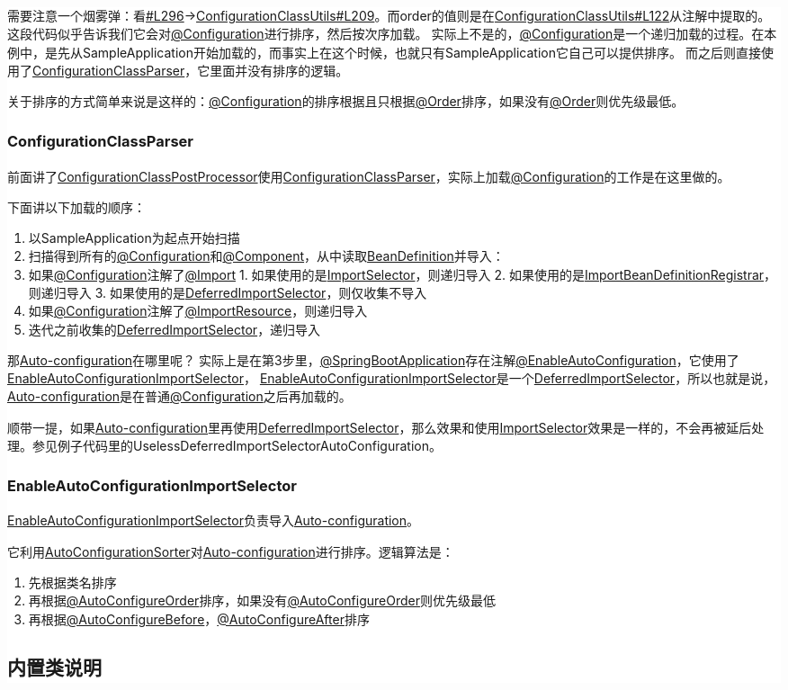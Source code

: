 需要注意一个烟雾弹：看[#L296][code-ConfigurationClassPostProcessor#L296]->[ConfigurationClassUtils#L209][code-ConfigurationClassUtils#L209]。而order的值则是在[ConfigurationClassUtils#L122][code-ConfigurationClassUtils#L122]从注解中提取的。
这段代码似乎告诉我们它会对[@Configuration][core-Configuration]进行排序，然后按次序加载。
实际上不是的，[@Configuration][core-Configuration]是一个递归加载的过程。在本例中，是先从SampleApplication开始加载的，而事实上在这个时候，也就只有SampleApplication它自己可以提供排序。
而之后则直接使用了[ConfigurationClassParser][code-ConfigurationClassParser]，它里面并没有排序的逻辑。

关于排序的方式简单来说是这样的：[@Configuration][core-Configuration]的排序根据且只根据[@Order][core-Order]排序，如果没有[@Order][core-Order]则优先级最低。

### ConfigurationClassParser

前面讲了[ConfigurationClassPostProcessor][core-ConfigurationClassPostProcessor]使用[ConfigurationClassParser][code-ConfigurationClassParser]，实际上加载[@Configuration][core-Configuration]的工作是在这里做的。

下面讲以下加载的顺序：

1. 以SampleApplication为起点开始扫描
2. 扫描得到所有的[@Configuration][core-Configuration]和[@Component][core-Component]，从中读取[BeanDefinition][core-BeanDefinition]并导入：
  1. 如果[@Configuration][core-Configuration]注解了[@Import][core-Import]
    1. 如果使用的是[ImportSelector][core-ImportSelector]，则递归导入
    2. 如果使用的是[ImportBeanDefinitionRegistrar][core-ImportBeanDefinitionRegistrar]，则递归导入
    3. 如果使用的是[DeferredImportSelector][core-DeferredImportSelector]，则仅收集不导入
  2. 如果[@Configuration][core-Configuration]注解了[@ImportResource][core-ImportResource]，则递归导入
3. 迭代之前收集的[DeferredImportSelector][core-DeferredImportSelector]，递归导入

那[Auto-configuration][ref-using-boot-auto-configuration]在哪里呢？
实际上是在第3步里，[@SpringBootApplication][boot-SpringBootApplication]存在注解[@EnableAutoConfiguration][boot-EnableAutoConfiguration]，它使用了[EnableAutoConfigurationImportSelector][boot-EnableAutoConfigurationImportSelector]，
[EnableAutoConfigurationImportSelector][boot-EnableAutoConfigurationImportSelector]是一个[DeferredImportSelector][core-DeferredImportSelector]，所以也就是说，[Auto-configuration][ref-using-boot-auto-configuration]是在普通[@Configuration][core-Configuration]之后再加载的。

顺带一提，如果[Auto-configuration][ref-using-boot-auto-configuration]里再使用[DeferredImportSelector][core-DeferredImportSelector]，那么效果和使用[ImportSelector][core-ImportSelector]效果是一样的，不会再被延后处理。参见例子代码里的UselessDeferredImportSelectorAutoConfiguration。

### EnableAutoConfigurationImportSelector

[EnableAutoConfigurationImportSelector][boot-EnableAutoConfigurationImportSelector]负责导入[Auto-configuration][ref-using-boot-auto-configuration]。

它利用[AutoConfigurationSorter][code-AutoConfigurationSorter]对[Auto-configuration][ref-using-boot-auto-configuration]进行排序。逻辑算法是：

1. 先根据类名排序
2. 再根据[@AutoConfigureOrder][boot-AutoConfigureOrder]排序，如果没有[@AutoConfigureOrder][boot-AutoConfigureOrder]则优先级最低
3. 再根据[@AutoConfigureBefore][boot-AutoConfigureBefore]，[@AutoConfigureAfter][boot-AutoConfigureAfter]排序


## 内置类说明


[boot-ApplicationReadyEvent]: http://docs.spring.io/spring-boot/docs/1.4.1.RELEASE/api/org/springframework/boot/context/event/ApplicationReadyEvent.html
[boot-ApplicationFailedEvent]: http://docs.spring.io/spring-boot/docs/1.4.1.RELEASE/api/org/springframework/boot/context/event/ApplicationFailedEvent.html
[boot-AnnotationConfigEmbeddedWebApplicationContext]: http://docs.spring.io/spring-boot/docs/1.4.1.RELEASE/api/org/springframework/boot/context/embedded/AnnotationConfigEmbeddedWebApplicationContext.html
[boot-AnsiOutputApplicationListener]: http://docs.spring.io/spring-boot/docs/1.4.1.RELEASE/api/org/springframework/boot/context/config/AnsiOutputApplicationListener.html
[boot-ApplicationEnvironmentPreparedEvent]: http://docs.spring.io/spring-boot/docs/1.4.1.RELEASE/api/org/springframework/boot/context/event/ApplicationEnvironmentPreparedEvent.html
[boot-ApplicationPidFileWriter]: http://docs.spring.io/spring-boot/docs/1.4.1.RELEASE/api/org/springframework/boot/system/ApplicationPidFileWriter.html
[boot-ApplicationPreparedEvent]: http://docs.spring.io/spring-boot/docs/1.4.1.RELEASE/api/org/springframework/boot/context/event/ApplicationPreparedEvent.html
[boot-ApplicationStartedEvent]: http://docs.spring.io/spring-boot/docs/1.4.1.RELEASE/api/org/springframework/boot/context/event/ApplicationStartedEvent.html
[boot-AutoConfigurationReportLoggingInitializer]: http://docs.spring.io/spring-boot/docs/1.4.1.RELEASE/api/org/springframework/boot/autoconfigure/logging/AutoConfigurationReportLoggingInitializer.html
[boot-AutoConfigureAfter]: http://docs.spring.io/spring-boot/docs/1.4.1.RELEASE/api/org/springframework/boot/autoconfigure/AutoConfigureAfter.html
[boot-AutoConfigureBefore]: http://docs.spring.io/spring-boot/docs/1.4.1.RELEASE/api/org/springframework/boot/autoconfigure/AutoConfigureBefore.html
[boot-AutoConfigureOrder]: http://docs.spring.io/spring-boot/docs/1.4.1.RELEASE/api/org/springframework/boot/autoconfigure/AutoConfigureOrder.html
[boot-BackgroundPreinitializer]: http://docs.spring.io/spring-boot/docs/1.4.1.RELEASE/api/org/springframework/boot/autoconfigure/BackgroundPreinitializer.html
[boot-ClasspathLoggingApplicationListener]: http://docs.spring.io/spring-boot/docs/1.4.1.RELEASE/api/org/springframework/boot/logging/ClasspathLoggingApplicationListener.html
[boot-ClearCachesApplicationListener]: https://github.com/spring-projects/spring-boot/blob/v1.4.1.RELEASE/spring-boot/src/main/java/org/springframework/boot/ClearCachesApplicationListener.java
[boot-ConfigFileApplicationListener]: http://docs.spring.io/spring-boot/docs/1.4.1.RELEASE/api/org/springframework/boot/context/config/ConfigFileApplicationListener.html
[boot-ConfigurationWarningsApplicationContextInitializer]: http://docs.spring.io/spring-boot/docs/1.4.1.RELEASE/api/org/springframework/boot/context/ConfigurationWarningsApplicationContextInitializer.html
[boot-ContextIdApplicationContextInitializer]: http://docs.spring.io/spring-boot/docs/1.4.1.RELEASE/api/org/springframework/boot/context/ContextIdApplicationContextInitializer.html
[boot-DelegatingApplicationContextInitializer]: http://docs.spring.io/spring-boot/docs/1.4.1.RELEASE/api/org/springframework/boot/context/config/DelegatingApplicationContextInitializer.html
[boot-DelegatingApplicationListener]: http://docs.spring.io/spring-boot/docs/1.4.1.RELEASE/api/org/springframework/boot/context/config/DelegatingApplicationListener.html
[boot-EnableAutoConfigurationImportSelector]: http://docs.spring.io/spring-boot/docs/1.4.1.RELEASE/api/org/springframework/boot/autoconfigure/EnableAutoConfigurationImportSelector.html
[boot-EnableAutoConfiguration]: http://docs.spring.io/spring-boot/docs/1.4.1.RELEASE/api/org/springframework/boot/autoconfigure/EnableAutoConfiguration.html
[boot-EnvironmentPostProcessor]: http://docs.spring.io/spring-boot/docs/1.4.1.RELEASE/api/org/springframework/boot/env/EnvironmentPostProcessor.html
[boot-EventPublishingRunListener]: http://docs.spring.io/spring-boot/docs/1.4.1.RELEASE/api/org/springframework/boot/context/event/EventPublishingRunListener.html
[boot-FileEncodingApplicationListener]: http://docs.spring.io/spring-boot/docs/1.4.1.RELEASE/api/org/springframework/boot/context/FileEncodingApplicationListener.html
[boot-LiquibaseServiceLocatorApplicationListener]: http://docs.spring.io/spring-boot/docs/1.4.1.RELEASE/api/org/springframework/boot/liquibase/LiquibaseServiceLocatorApplicationListener.html
[boot-LoggingApplicationListener]: http://docs.spring.io/spring-boot/docs/1.4.1.RELEASE/api/org/springframework/boot/logging/LoggingApplicationListener.html
[boot-ParentContextCloserApplicationListener]: http://docs.spring.io/spring-boot/docs/1.4.1.RELEASE/api/org/springframework/boot/builder/ParentContextCloserApplicationListener.html
[boot-ServerPortInfoApplicationContextInitializer]: http://docs.spring.io/spring-boot/docs/1.4.1.RELEASE/api/org/springframework/boot/context/web/ServerPortInfoApplicationContextInitializer.html
[boot-SpringApplicationJsonEnvironmentPostProcessor]: http://docs.spring.io/spring-boot/docs/1.4.1.RELEASE/api/org/springframework/boot/env/SpringApplicationJsonEnvironmentPostProcessor.html
[boot-SpringApplicationRunListener]: http://docs.spring.io/spring-boot/docs/1.4.1.RELEASE/api/org/springframework/boot/SpringApplicationRunListener.html
[boot-SpringApplication]: http://docs.spring.io/spring-boot/docs/1.4.1.RELEASE/api/org/springframework/boot/SpringApplication.html
[boot-SpringBootApplication]: http://docs.spring.io/spring-boot/docs/1.4.1.RELEASE/api/org/springframework/boot/autoconfigure/SpringBootApplication.html
[code-AnnotationConfigUtils#L145]: https://github.com/spring-projects/spring-framework/blob/v4.3.3.RELEASE/spring-context/src/main/java/org/springframework/context/annotation/AnnotationConfigUtils.java#L145
[boot-ApplicationRunner]: http://docs.spring.io/spring-boot/docs/1.4.1.RELEASE/api/org/springframework/boot/ApplicationRunner.html
[boot-CommandLineRunner]: http://docs.spring.io/spring-boot/docs/1.4.1.RELEASE/api/org/springframework/boot/CommandLineRunner.html
[code-AbstractApplicationContext#L507]: https://github.com/spring-projects/spring-framework/blob/v4.3.3.RELEASE/spring-context/src/main/java/org/springframework/context/support/AbstractApplicationContext.java#L507
[code-AbstractApplicationContext#L510]: https://github.com/spring-projects/spring-framework/blob/v4.3.3.RELEASE/spring-context/src/main/java/org/springframework/context/support/AbstractApplicationContext.java#L510
[code-AbstractApplicationContext#L513]: https://github.com/spring-projects/spring-framework/blob/v4.3.3.RELEASE/spring-context/src/main/java/org/springframework/context/support/AbstractApplicationContext.java#L513
[code-AbstractApplicationContext#L516]: https://github.com/spring-projects/spring-framework/blob/v4.3.3.RELEASE/spring-context/src/main/java/org/springframework/context/support/AbstractApplicationContext.java#L516
[code-AbstractApplicationContext#L520]: https://github.com/spring-projects/spring-framework/blob/v4.3.3.RELEASE/spring-context/src/main/java/org/springframework/context/support/AbstractApplicationContext.java#L520
[code-AbstractApplicationContext#L523]: https://github.com/spring-projects/spring-framework/blob/v4.3.3.RELEASE/spring-context/src/main/java/org/springframework/context/support/AbstractApplicationContext.java#L523
[code-AbstractApplicationContext#L526]: https://github.com/spring-projects/spring-framework/blob/v4.3.3.RELEASE/spring-context/src/main/java/org/springframework/context/support/AbstractApplicationContext.java#L526
[code-AbstractApplicationContext#L529]: https://github.com/spring-projects/spring-framework/blob/v4.3.3.RELEASE/spring-context/src/main/java/org/springframework/context/support/AbstractApplicationContext.java#L529
[code-AbstractApplicationContext#L575]: https://github.com/spring-projects/spring-framework/blob/v4.3.3.RELEASE/spring-context/src/main/java/org/springframework/context/support/AbstractApplicationContext.java#L575
[code-AbstractApplicationContext#L611]: https://github.com/spring-projects/spring-framework/blob/v4.3.3.RELEASE/spring-context/src/main/java/org/springframework/context/support/AbstractApplicationContext.java#L611
[code-AbstractApplicationContext#L625]: https://github.com/spring-projects/spring-framework/blob/v4.3.3.RELEASE/spring-context/src/main/java/org/springframework/context/support/AbstractApplicationContext.java#L625
[code-AbstractApplicationContext#L526]: https://github.com/spring-projects/spring-framework/blob/v4.3.3.RELEASE/spring-context/src/main/java/org/springframework/context/support/AbstractApplicationContext.java#L526
[code-AbstractApplicationContext#L532]: https://github.com/spring-projects/spring-framework/blob/v4.3.3.RELEASE/spring-context/src/main/java/org/springframework/context/support/AbstractApplicationContext.java#L532
[code-AbstractApplicationContext#L535]: https://github.com/spring-projects/spring-framework/blob/v4.3.3.RELEASE/spring-context/src/main/java/org/springframework/context/support/AbstractApplicationContext.java#L535
[code-AbstractApplicationContext#L538]: https://github.com/spring-projects/spring-framework/blob/v4.3.3.RELEASE/spring-context/src/main/java/org/springframework/context/support/AbstractApplicationContext.java#L538
[code-AbstractApplicationContext#L541]: https://github.com/spring-projects/spring-framework/blob/v4.3.3.RELEASE/spring-context/src/main/java/org/springframework/context/support/AbstractApplicationContext.java#L541
[code-AbstractApplicationContext#L544]: https://github.com/spring-projects/spring-framework/blob/v4.3.3.RELEASE/spring-context/src/main/java/org/springframework/context/support/AbstractApplicationContext.java#L544
[code-AbstractApplicationContext#L704]: https://github.com/spring-projects/spring-framework/blob/v4.3.3.RELEASE/spring-context/src/main/java/org/springframework/context/support/AbstractApplicationContext.java#L704
[code-AbstractApplicationContext#L739]: https://github.com/spring-projects/spring-framework/blob/v4.3.3.RELEASE/spring-context/src/main/java/org/springframework/context/support/AbstractApplicationContext.java#L739
[code-AbstractApplicationContext#L793]: https://github.com/spring-projects/spring-framework/blob/v4.3.3.RELEASE/spring-context/src/main/java/org/springframework/context/support/AbstractApplicationContext.java#L793
[code-AbstractApplicationContext#L801]: https://github.com/spring-projects/spring-framework/blob/v4.3.3.RELEASE/spring-context/src/main/java/org/springframework/context/support/AbstractApplicationContext.java#L801
[code-AbstractApplicationContext#L828]: https://github.com/spring-projects/spring-framework/blob/v4.3.3.RELEASE/spring-context/src/main/java/org/springframework/context/support/AbstractApplicationContext.java#L828
[code-AbstractApplicationContext#L861]: https://github.com/spring-projects/spring-framework/blob/v4.3.3.RELEASE/spring-context/src/main/java/org/springframework/context/support/AbstractApplicationContext.java#L861
[code-AbstractApplicationContext#L869]: https://github.com/spring-projects/spring-framework/blob/v4.3.3.RELEASE/spring-context/src/main/java/org/springframework/context/support/AbstractApplicationContext.java#L869
[code-AbstractApplicationContext#L877]: https://github.com/spring-projects/spring-framework/blob/v4.3.3.RELEASE/spring-context/src/main/java/org/springframework/context/support/AbstractApplicationContext.java#L877
[code-AnnotatedBeanDefinitionReader#L83]: https://github.com/spring-projects/spring-framework/blob/v4.3.3.RELEASE/spring-context/src/main/java/org/springframework/context/annotation/AnnotatedBeanDefinitionReader.java#L83
[code-AnnotationConfigApplicationContext#L51]: https://github.com/spring-projects/spring-framework/blob/v4.3.3.RELEASE/spring-context/src/main/java/org/springframework/context/annotation/AnnotationConfigApplicationContext.java#L51
[code-AnnotationConfigUtils#L145]: https://github.com/spring-projects/spring-framework/blob/v4.3.3.RELEASE/spring-context/src/main/java/org/springframework/context/annotation/AnnotationConfigUtils.java#L145
[code-AnnotationConfigUtils#L160]: https://github.com/spring-projects/spring-framework/blob/v4.3.3.RELEASE/spring-context/src/main/java/org/springframework/context/annotation/AnnotationConfigUtils.java#L160
[code-ApplicationContextAwareProcessor]: https://github.com/spring-projects/spring-framework/blob/v4.3.3.RELEASE/spring-context/src/main/java/org/springframework/context/support/ApplicationContextAwareProcessor.java
[code-AutoConfigurationSorter]: https://github.com/spring-projects/spring-boot/blob/v1.4.1.RELEASE/spring-boot-autoconfigure/src/main/java/org/springframework/boot/autoconfigure/AutoConfigurationSorter.java
[code-CachingMetadataReaderFactoryPostProcessor]: https://github.com/spring-projects/spring-boot/blob/v1.4.1.RELEASE/spring-boot-autoconfigure/src/main/java/org/springframework/boot/autoconfigure/SharedMetadataReaderFactoryContextInitializer.java#L66
[code-ConfigFileApplicationListener#L158]: https://github.com/spring-projects/spring-boot/blob/v1.4.1.RELEASE/spring-boot/src/main/java/org/springframework/boot/context/config/ConfigFileApplicationListener.java#L158
[code-ConfigFileApplicationListener#L199]: https://github.com/spring-projects/spring-boot/blob/v1.4.1.RELEASE/spring-boot/src/main/java/org/springframework/boot/context/config/ConfigFileApplicationListener.java#L199
[code-ConfigFileApplicationListener#L244]: https://github.com/spring-projects/spring-boot/blob/v1.4.1.RELEASE/spring-boot/src/main/java/org/springframework/boot/context/config/ConfigFileApplicationListener.java#L244
[code-ConfigurationClassParser]: https://github.com/spring-projects/spring-framework/blob/v4.3.3.RELEASE/spring-context/src/main/java/org/springframework/context/annotation/ConfigurationClassParser.java
[code-ConfigurationClassPostProcessor#L296]: https://github.com/spring-projects/spring-framework/blob/v4.3.3.RELEASE/spring-context/src/main/java/org/springframework/context/annotation/ConfigurationClassPostProcessor.java#L296
[code-ConfigurationClassUtils#L122]: https://github.com/spring-projects/spring-framework/blob/v4.3.3.RELEASE/spring-context/src/main/java/org/springframework/context/annotation/ConfigurationClassUtils.java#L122
[code-ConfigurationClassUtils#L209]: https://github.com/spring-projects/spring-framework/blob/v4.3.3.RELEASE/spring-context/src/main/java/org/springframework/context/annotation/ConfigurationClassUtils.java#L209
[code-ConfigurationWarningsApplicationContextInitializer#L60]: https://github.com/spring-projects/spring-boot/blob/v1.4.1.RELEASE/spring-boot/src/main/java/org/springframework/boot/context/ConfigurationWarningsApplicationContextInitializer.java#L60
[code-ConfigurationWarningsApplicationContextInitializer#L75]: https://github.com/spring-projects/spring-boot/blob/v1.4.1.RELEASE/spring-boot/src/main/java/org/springframework/boot/context/ConfigurationWarningsApplicationContextInitializer.java#L75
[code-EventPublishingRunListener#L73]: https://github.com/spring-projects/spring-boot/blob/v1.4.1.RELEASE/spring-boot/src/main/java/org/springframework/boot/context/event/EventPublishingRunListener.java#L73
[code-EventPublishingRunListener#L78]: https://github.com/spring-projects/spring-boot/blob/v1.4.1.RELEASE/spring-boot/src/main/java/org/springframework/boot/context/event/EventPublishingRunListener.java#L78
[code-EventPublishingRunListener#L96]: https://github.com/spring-projects/spring-boot/blob/v1.4.1.RELEASE/spring-boot/src/main/java/org/springframework/boot/context/event/EventPublishingRunListener.java#L96
[code-PropertySourceOrderingPostProcessor]: https://github.com/spring-projects/spring-boot/blob/v1.4.1.RELEASE/spring-boot/src/main/java/org/springframework/boot/context/config/ConfigFileApplicationListener.java#L285
[code-PostProcessorRegistrationDelegate#L57]: https://github.com/spring-projects/spring-framework/blob/v4.3.3.RELEASE/spring-context/src/main/java/org/springframework/context/support/PostProcessorRegistrationDelegate.java#L57
[code-SharedMetadataReaderFactoryContextInitializer#L57]: https://github.com/spring-projects/spring-boot/blob/v1.4.1.RELEASE/spring-boot-autoconfigure/src/main/java/org/springframework/boot/autoconfigure/SharedMetadataReaderFactoryContextInitializer.java#L57
[code-SharedMetadataReaderFactoryContextInitializer]: https://github.com/spring-projects/spring-boot/blob/v1.4.1.RELEASE/spring-boot-autoconfigure/src/main/java/org/springframework/boot/autoconfigure/SharedMetadataReaderFactoryContextInitializer.java
[code-SpringApplication#L605]: https://github.com/spring-projects/spring-boot/blob/v1.4.1.RELEASE/spring-boot/src/main/java/org/springframework/boot/SpringApplication.java#L605
[code-SpringApplication#L630]: https://github.com/spring-projects/spring-boot/blob/v1.4.1.RELEASE/spring-boot/src/main/java/org/springframework/boot/SpringApplication.java#L630
[code-SpringApplication#L687]: https://github.com/spring-projects/spring-boot/blob/v1.4.1.RELEASE/spring-boot/src/main/java/org/springframework/boot/SpringApplication.java#L687
[code-SpringApplicationL1174]: https://github.com/spring-projects/spring-boot/blob/v1.4.1.RELEASE/spring-boot/src/main/java/org/springframework/boot/SpringApplication.java#L1174
[code-SpringApplicationL1186]: https://github.com/spring-projects/spring-boot/blob/v1.4.1.RELEASE/spring-boot/src/main/java/org/springframework/boot/SpringApplication.java#L1186
[code-SpringApplicationL236]: https://github.com/spring-projects/spring-boot/blob/v1.4.1.RELEASE/spring-boot/src/main/java/org/springframework/boot/SpringApplication.java#L236
[code-SpringApplicationL256]: https://github.com/spring-projects/spring-boot/blob/v1.4.1.RELEASE/spring-boot/src/main/java/org/springframework/boot/SpringApplication.java#L256
[code-SpringApplicationL257]: https://github.com/spring-projects/spring-boot/blob/v1.4.1.RELEASE/spring-boot/src/main/java/org/springframework/boot/SpringApplication.java#L257
[code-SpringApplicationL261]: https://github.com/spring-projects/spring-boot/blob/v1.4.1.RELEASE/spring-boot/src/main/java/org/springframework/boot/SpringApplication.java#L261
[code-SpringApplicationL263]: https://github.com/spring-projects/spring-boot/blob/v1.4.1.RELEASE/spring-boot/src/main/java/org/springframework/boot/SpringApplication.java#L263
[code-SpringApplicationL297]: https://github.com/spring-projects/spring-boot/blob/v1.4.1.RELEASE/spring-boot/src/main/java/org/springframework/boot/SpringApplication.java#L297
[code-SpringApplicationL303]: https://github.com/spring-projects/spring-boot/blob/v1.4.1.RELEASE/spring-boot/src/main/java/org/springframework/boot/SpringApplication.java#L303
[code-SpringApplicationL304]: https://github.com/spring-projects/spring-boot/blob/v1.4.1.RELEASE/spring-boot/src/main/java/org/springframework/boot/SpringApplication.java#L304
[code-SpringApplicationL308]: https://github.com/spring-projects/spring-boot/blob/v1.4.1.RELEASE/spring-boot/src/main/java/org/springframework/boot/SpringApplication.java#L308
[code-SpringApplicationL311]: https://github.com/spring-projects/spring-boot/blob/v1.4.1.RELEASE/spring-boot/src/main/java/org/springframework/boot/SpringApplication.java#L311
[code-SpringApplicationL313]: https://github.com/spring-projects/spring-boot/blob/v1.4.1.RELEASE/spring-boot/src/main/java/org/springframework/boot/SpringApplication.java#L313
[code-SpringApplicationL315]: https://github.com/spring-projects/spring-boot/blob/v1.4.1.RELEASE/spring-boot/src/main/java/org/springframework/boot/SpringApplication.java#L315
[code-SpringApplicationL317]: https://github.com/spring-projects/spring-boot/blob/v1.4.1.RELEASE/spring-boot/src/main/java/org/springframework/boot/SpringApplication.java#L317
[code-SpringApplicationL331]: https://github.com/spring-projects/spring-boot/blob/v1.4.1.RELEASE/spring-boot/src/main/java/org/springframework/boot/SpringApplication.java#L331
[code-SpringApplicationL335]: https://github.com/spring-projects/spring-boot/blob/v1.4.1.RELEASE/spring-boot/src/main/java/org/springframework/boot/SpringApplication.java#L335
[code-SpringApplicationL336]: https://github.com/spring-projects/spring-boot/blob/v1.4.1.RELEASE/spring-boot/src/main/java/org/springframework/boot/SpringApplication.java#L336
[code-SpringApplicationL337]: https://github.com/spring-projects/spring-boot/blob/v1.4.1.RELEASE/spring-boot/src/main/java/org/springframework/boot/SpringApplication.java#L337
[code-SpringApplicationL344]: https://github.com/spring-projects/spring-boot/blob/v1.4.1.RELEASE/spring-boot/src/main/java/org/springframework/boot/SpringApplication.java#L344
[code-SpringApplicationL347]: https://github.com/spring-projects/spring-boot/blob/v1.4.1.RELEASE/spring-boot/src/main/java/org/springframework/boot/SpringApplication.java#L347
[code-SpringApplicationL348]: https://github.com/spring-projects/spring-boot/blob/v1.4.1.RELEASE/spring-boot/src/main/java/org/springframework/boot/SpringApplication.java#L348
[code-SpringApplicationL349]: https://github.com/spring-projects/spring-boot/blob/v1.4.1.RELEASE/spring-boot/src/main/java/org/springframework/boot/SpringApplication.java#L349
[code-SpringApplicationL350]: https://github.com/spring-projects/spring-boot/blob/v1.4.1.RELEASE/spring-boot/src/main/java/org/springframework/boot/SpringApplication.java#L350
[code-SpringApplicationL366]: https://github.com/spring-projects/spring-boot/blob/v1.4.1.RELEASE/spring-boot/src/main/java/org/springframework/boot/SpringApplication.java#L366
[code-SpringApplicationL367]: https://github.com/spring-projects/spring-boot/blob/v1.4.1.RELEASE/spring-boot/src/main/java/org/springframework/boot/SpringApplication.java#L367
[code-SpringApplicationL370]: https://github.com/spring-projects/spring-boot/blob/v1.4.1.RELEASE/spring-boot/src/main/java/org/springframework/boot/SpringApplication.java#L370
[code-SpringApplicationL371]: https://github.com/spring-projects/spring-boot/blob/v1.4.1.RELEASE/spring-boot/src/main/java/org/springframework/boot/SpringApplication.java#L371
[code-SpringApplicationL583]: https://github.com/spring-projects/spring-boot/blob/v1.4.1.RELEASE/spring-boot/src/main/java/org/springframework/boot/SpringApplication.java#L583
[code-SpringApplicationL603]: https://github.com/spring-projects/spring-boot/blob/v1.4.1.RELEASE/spring-boot/src/main/java/org/springframework/boot/SpringApplication.java#L603
[code-SpringApplicationL628]: https://github.com/spring-projects/spring-boot/blob/v1.4.1.RELEASE/spring-boot/src/main/java/org/springframework/boot/SpringApplication.java#L628
[code-SpringApplicationL685]: https://github.com/spring-projects/spring-boot/blob/v1.4.1.RELEASE/spring-boot/src/main/java/org/springframework/boot/SpringApplication.java#L685
[code-SpringApplicationL759]: https://github.com/spring-projects/spring-boot/blob/v1.4.1.RELEASE/spring-boot/src/main/java/org/springframework/boot/SpringApplication.java#L759
[code-SpringApplicationL761]: https://github.com/spring-projects/spring-boot/blob/v1.4.1.RELEASE/spring-boot/src/main/java/org/springframework/boot/SpringApplication.java#L761
[code-SpringApplicationL316]: https://github.com/spring-projects/spring-boot/blob/v1.4.1.RELEASE/spring-boot/src/main/java/org/springframework/boot/SpringApplication.java#L316
[code-SpringApplicationL771]: https://github.com/spring-projects/spring-boot/blob/v1.4.1.RELEASE/spring-boot/src/main/java/org/springframework/boot/SpringApplication.java#L771
[code-SpringApplicationL774]: https://github.com/spring-projects/spring-boot/blob/v1.4.1.RELEASE/spring-boot/src/main/java/org/springframework/boot/SpringApplication.java#L774
[code-SpringApplicationRunListeners]: https://github.com/spring-projects/spring-boot/blob/v1.4.1.RELEASE/spring-boot/src/main/java/org/springframework/boot/SpringApplicationRunListeners.java
[code-spring-4.3.3.RELEASE]: https://github.com/spring-projects/spring-framework/tree/v4.3.3.RELEASE
[code-spring-boot-1.4.1.RELEASE]: https://github.com/spring-projects/spring-boot/tree/v1.4.1.RELEASE
[core-MessageSource]: http://docs.spring.io/spring/docs/4.3.3.RELEASE/javadoc-api/org/springframework/context/MessageSource.html
[core-ApplicationEventMulticaster]: http://docs.spring.io/spring/docs/4.3.3.RELEASE/javadoc-api/org/springframework/context/event/SimpleApplicationEventMulticaster.html
[core-ContextRefreshedEvent]: http://docs.spring.io/spring/docs/4.3.3.RELEASE/javadoc-api/org/springframework/context/event/ContextRefreshedEvent.html
[core-AnnotatedBeanDefinitionReader]: http://docs.spring.io/spring/docs/4.3.3.RELEASE/javadoc-api/org/springframework/context/annotation/AnnotatedBeanDefinitionReader.html
[core-AnnotationAwareOrderComparator]: http://docs.spring.io/spring/docs/4.3.3.RELEASE/javadoc-api/org/springframework/core/annotation/AnnotationAwareOrderComparator.html
[core-AnnotationConfigApplicationContext]: http://docs.spring.io/spring/docs/4.3.3.RELEASE/javadoc-api/org/springframework/context/annotation/AnnotationConfigApplicationContext.html
[core-ApplicationContextAware]: http://docs.spring.io/spring/docs/4.3.3.RELEASE/javadoc-api/org/springframework/context/ApplicationContextAware.html
[core-ApplicationContextInitializer]: http://docs.spring.io/spring/docs/4.3.3.RELEASE/javadoc-api/org/springframework/context/ApplicationContextInitializer.html
[core-ApplicationContext]: http://docs.spring.io/spring/docs/4.3.3.RELEASE/javadoc-api/org/springframework/context/ApplicationContext.html
[core-ApplicationEventPublisherAware]: http://docs.spring.io/spring/docs/4.3.3.RELEASE/javadoc-api/org/springframework/context/ApplicationEventPublisherAware.html
[core-ApplicationEventPublisher]: http://docs.spring.io/spring/docs/4.3.3.RELEASE/javadoc-api/org/springframework/context/ApplicationEventPublisher.html
[core-ApplicationEvent]: http://docs.spring.io/spring/docs/4.3.3.RELEASE/javadoc-api/org/springframework/context/ApplicationEvent.html
[core-ApplicationListener]: http://docs.spring.io/spring/docs/4.3.3.RELEASE/javadoc-api/org/springframework/context/ApplicationListener.html
[core-Aware]: http://docs.spring.io/spring/docs/4.3.3.RELEASE/javadoc-api/org/springframework/beans/factory/Aware.html
[core-BeanClassLoaderAware]: http://docs.spring.io/spring/docs/4.3.3.RELEASE/javadoc-api/org/springframework/beans/factory/BeanClassLoaderAware.html
[core-BeanDefinitionRegistryPostProcessor]: http://docs.spring.io/spring/docs/4.3.3.RELEASE/javadoc-api/org/springframework/beans/factory/support/BeanDefinitionRegistryPostProcessor.html
[core-BeanDefinition]: http://docs.spring.io/spring/docs/4.3.3.RELEASE/javadoc-api/org/springframework/beans/factory/config/BeanDefinition.html
[core-BeanFactoryAware]: http://docs.spring.io/spring/docs/4.3.3.RELEASE/javadoc-api/org/springframework/beans/factory/BeanFactoryAware.html
[core-BeanFactoryPostProcessor]: http://docs.spring.io/spring/docs/4.3.3.RELEASE/javadoc-api/org/springframework/beans/factory/config/BeanFactoryPostProcessor.html
[core-BeanFactory]: http://docs.spring.io/spring/docs/4.3.3.RELEASE/javadoc-api/org/springframework/beans/factory/BeanFactory.html
[core-BeanNameAware]: http://docs.spring.io/spring/docs/4.3.3.RELEASE/javadoc-api/org/springframework/beans/factory/BeanNameAware.html
[core-BeanPostProcessor]: http://docs.spring.io/spring/docs/4.3.3.RELEASE/javadoc-api/org/springframework/beans/factory/config/BeanPostProcessor.html
[core-Bean]: http://docs.spring.io/spring/docs/4.3.3.RELEASE/javadoc-api/org/springframework/context/annotation/Bean.html
[core-CloudFoundryVcapEnvironmentPostProcessor]: http://docs.spring.io/spring-boot/docs/1.4.1.RELEASE/api/org/springframework/boot/cloud/CloudFoundryVcapEnvironmentPostProcessor.html
[core-Component]: http://docs.spring.io/spring/docs/4.3.3.RELEASE/javadoc-api/org/springframework/stereotype/Component.html
[core-ConfigurableEnvironment]: http://docs.spring.io/spring/docs/4.3.3.RELEASE/javadoc-api/org/springframework/core/env/ConfigurableEnvironment.html
[core-ConfigurationClassPostProcessor]: http://docs.spring.io/spring/docs/4.3.3.RELEASE/javadoc-api/org/springframework/context/annotation/ConfigurationClassPostProcessor.html
[core-Configuration]: http://docs.spring.io/spring/docs/4.3.3.RELEASE/javadoc-api/org/springframework/context/annotation/Configuration.html
[core-DefaultListableBeanFactory]: http://docs.spring.io/spring/docs/4.3.3.RELEASE/javadoc-api/org/springframework/beans/factory/support/DefaultListableBeanFactory.html
[core-DeferredImportSelector]: http://docs.spring.io/spring/docs/4.3.3.RELEASE/javadoc-api/org/springframework/context/annotation/DeferredImportSelector.html
[core-EmbeddedValueResolverAware]: http://docs.spring.io/spring/docs/4.3.3.RELEASE/javadoc-api/org/springframework/context/EmbeddedValueResolverAware.html
[core-EnvironmentAware]: http://docs.spring.io/spring/docs/4.3.3.RELEASE/javadoc-api/org/springframework/context/EnvironmentAware.html
[core-Environment]: http://docs.spring.io/spring/docs/4.3.3.RELEASE/javadoc-api/org/springframework/core/env/Environment.html
[core-GenericApplicationContext]: http://docs.spring.io/spring/docs/4.3.3.RELEASE/javadoc-api/org/springframework/context/support/GenericApplicationContext.html
[core-ImportAware]: http://docs.spring.io/spring/docs/4.3.3.RELEASE/javadoc-api/org/springframework/context/annotation/ImportAware.html
[core-ImportBeanDefinitionRegistrar]: http://docs.spring.io/spring/docs/4.3.3.RELEASE/javadoc-api/org/springframework/context/annotation/ImportBeanDefinitionRegistrar.html
[core-ImportResource]: http://docs.spring.io/spring/docs/4.3.3.RELEASE/javadoc-api/org/springframework/context/annotation/ImportResource.html
[core-ImportSelector]: http://docs.spring.io/spring/docs/4.3.3.RELEASE/javadoc-api/org/springframework/context/annotation/ImportSelector.html
[core-Import]: http://docs.spring.io/spring/docs/4.3.3.RELEASE/javadoc-api/org/springframework/context/annotation/Import.html
[core-LoadTimeWeaverAwareProcessor]: http://docs.spring.io/spring/docs/4.3.3.RELEASE/javadoc-api/org/springframework/context/weaving/LoadTimeWeaverAwareProcessor.html
[core-LoadTimeWeaverAware]: http://docs.spring.io/spring/docs/4.3.3.RELEASE/javadoc-api/org/springframework/context/weaving/LoadTimeWeaverAware.html
[core-MessageSourceAware]: http://docs.spring.io/spring/docs/4.3.3.RELEASE/javadoc-api/org/springframework/context/MessageSourceAware.html
[core-MutablePropertySources]: http://docs.spring.io/spring/docs/4.3.3.RELEASE/javadoc-api/org/springframework/core/env/MutablePropertySources.html
[core-NotificationPublisherAware]: http://docs.spring.io/spring/docs/4.3.3.RELEASE/javadoc-api/org/springframework/jmx/export/notification/NotificationPublisherAware.html
[core-Order]: http://docs.spring.io/spring/docs/4.3.3.RELEASE/javadoc-api/org/springframework/core/annotation/Order.html
[core-PropertyEditorRegistrar]: http://docs.spring.io/spring/docs/4.3.3.RELEASE/javadoc-api/org/springframework/beans/PropertyEditorRegistrar.html
[core-PropertySource]: http://docs.spring.io/spring/docs/4.3.3.RELEASE/javadoc-api/org/springframework/core/env/PropertySource.html
[core-ResourceLoaderAware]: http://docs.spring.io/spring/docs/4.3.3.RELEASE/javadoc-api/org/springframework/context/ResourceLoaderAware.html
[core-ResourceLoader]: http://docs.spring.io/spring/docs/4.3.3.RELEASE/javadoc-api/org/springframework/core/io/ResourceLoader.html
[core-StandardBeanExpressionResolver]: http://docs.spring.io/spring/docs/4.3.3.RELEASE/javadoc-api/org/springframework/context/expression/StandardBeanExpressionResolver.html
[core-StandardEnvironment]: http://docs.spring.io/spring/docs/4.3.3.RELEASE/javadoc-api/org/springframework/core/env/StandardEnvironment.html
[core-AutowiredAnnotationBeanPostProcessor]: http://docs.spring.io/spring/docs/4.3.3.RELEASE/javadoc-api/org/springframework/beans/factory/annotation/AutowiredAnnotationBeanPostProcessor.html
[core-RequiredAnnotationBeanPostProcessor]: http://docs.spring.io/spring/docs/4.3.3.RELEASE/javadoc-api/org/springframework/beans/factory/annotation/RequiredAnnotationBeanPostProcessor.html
[core-CommonAnnotationBeanPostProcessor]: http://docs.spring.io/spring/docs/4.3.3.RELEASE/javadoc-api/org/springframework/context/annotation/CommonAnnotationBeanPostProcessor.html
[core-EventListenerMethodProcessor]: http://docs.spring.io/spring/docs/4.3.3.RELEASE/javadoc-api/org/springframework/context/event/EventListenerMethodProcessor.html
[core-PersistenceAnnotationBeanPostProcessor]: http://docs.spring.io/spring/docs/4.3.3.RELEASE/javadoc-api/org/springframework/orm/jpa/support/PersistenceAnnotationBeanPostProcessor.html
[core-MapPropertySource]: http://docs.spring.io/spring/docs/4.3.3.RELEASE/javadoc-api/org/springframework/core/env/MapPropertySource.html
[core-SystemEnvironmentPropertySource]: http://docs.spring.io/spring/docs/4.3.3.RELEASE/javadoc-api/org/springframework/core/env/SystemEnvironmentPropertySource.html
[core-CommandLinePropertySource]: http://docs.spring.io/spring/docs/4.3.3.RELEASE/javadoc-api/org/springframework/core/env/CommandLinePropertySource.html
[ref-boot-features-condition-annotations]: http://docs.spring.io/spring-boot/docs/1.4.1.RELEASE/reference/htmlsingle/#boot-features-condition-annotations
[ref-boot-features-custom-log-configuration]: http://docs.spring.io/spring-boot/docs/1.4.1.RELEASE/reference/htmlsingle/#boot-features-custom-log-configuration
[ref-boot-features-external-config]: http://docs.spring.io/spring-boot/docs/1.4.1.RELEASE/reference/htmlsingle/#boot-features-external-config
[ref-boot-features-logging]: http://docs.spring.io/spring-boot/docs/1.4.1.RELEASE/reference/htmlsingle/#boot-features-logging
[ref-boot-howto-customize-the-environment-or-application-context]: http://docs.spring.io/spring-boot/docs/1.4.1.RELEASE/reference/htmlsingle/#howto-customize-the-environment-or-application-context
[ref-using-boot-auto-configuration]: http://docs.spring.io/spring-boot/docs/1.4.1.RELEASE/reference/htmlsingle/#using-boot-auto-configuration
[ref-beans-factory-extension-bpp]: http://docs.spring.io/spring/docs/4.3.3.RELEASE/spring-framework-reference/htmlsingle/#beans-factory-extension-bpp
[ref-beans-factory-extension-factory-postprocessors]: http://docs.spring.io/spring/docs/4.3.3.RELEASE/spring-framework-reference/htmlsingle/#beans-factory-extension-factory-postprocessors
[ref-boot-features-command-line-runner]: http://docs.spring.io/spring-boot/docs/1.4.1.RELEASE/reference/htmlsingle/#boot-features-command-line-runner